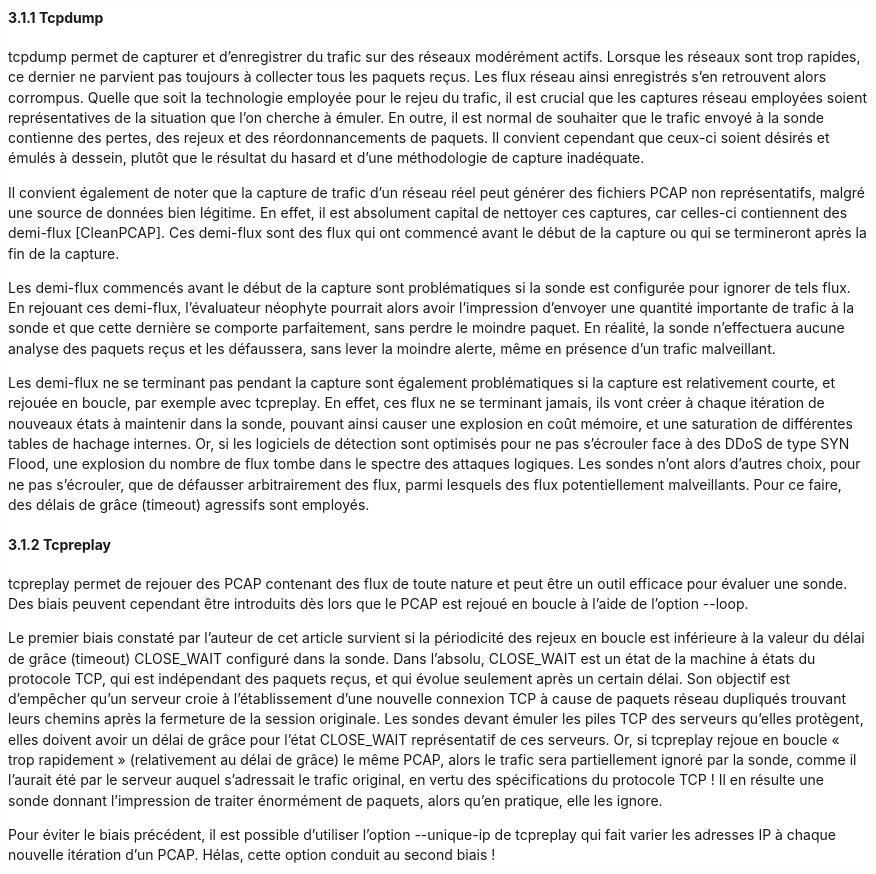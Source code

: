 
#### 3.1.1 Tcpdump
tcpdump permet de capturer et d’enregistrer du trafic sur des réseaux modérément actifs. Lorsque les réseaux sont trop rapides, ce dernier ne parvient pas toujours à collecter tous les paquets reçus. Les flux réseau ainsi enregistrés s’en retrouvent alors corrompus. Quelle que soit la technologie employée pour le rejeu du trafic, il est crucial que les captures réseau employées soient représentatives de la situation que l’on cherche à émuler. En outre, il est normal de souhaiter que le trafic envoyé à la sonde contienne des pertes, des rejeux et des réordonnancements de paquets. Il convient cependant que ceux-ci soient désirés et émulés à dessein, plutôt que le résultat du hasard et d’une méthodologie de capture inadéquate.

Il convient également de noter que la capture de trafic d’un réseau réel peut générer des fichiers PCAP non représentatifs, malgré une source de données bien légitime. En effet, il est absolument capital de nettoyer ces captures, car celles-ci contiennent des demi-flux [CleanPCAP]. Ces demi-flux sont des flux qui ont commencé avant le début de la capture ou qui se termineront après la fin de la capture.

Les demi-flux commencés avant le début de la capture sont problématiques si la sonde est configurée pour ignorer de tels flux. En rejouant ces demi-flux, l’évaluateur néophyte pourrait alors avoir l’impression d’envoyer une quantité importante de trafic à la sonde et que cette dernière se comporte parfaitement, sans perdre le moindre paquet. En réalité, la sonde n’effectuera aucune analyse des paquets reçus et les défaussera, sans lever la moindre alerte, même en présence d’un trafic malveillant.

Les demi-flux ne se terminant pas pendant la capture sont également problématiques si la capture est relativement courte, et rejouée en boucle, par exemple avec tcpreplay. En effet, ces flux ne se terminant jamais, ils vont créer à chaque itération de nouveaux états à maintenir dans la sonde, pouvant ainsi causer une explosion en coût mémoire, et une saturation de différentes tables de hachage internes. Or, si les logiciels de détection sont optimisés pour ne pas s’écrouler face à des DDoS de type SYN Flood, une explosion du nombre de flux tombe dans le spectre des attaques logiques. Les sondes n’ont alors d’autres choix, pour ne pas s’écrouler, que de défausser arbitrairement des flux, parmi lesquels des flux potentiellement malveillants. Pour ce faire, des délais de grâce (timeout) agressifs sont employés.

#### 3.1.2 Tcpreplay
tcpreplay permet de rejouer des PCAP contenant des flux de toute nature et peut être un outil efficace pour évaluer une sonde. Des biais peuvent cependant être introduits dès lors que le PCAP est rejoué en boucle à l’aide de l’option --loop.

Le premier biais constaté par l’auteur de cet article survient si la périodicité des rejeux en boucle est inférieure à la valeur du délai de grâce (timeout) CLOSE_WAIT configuré dans la sonde. Dans l’absolu, CLOSE_WAIT est un état de la machine à états du protocole TCP, qui est indépendant des paquets reçus, et qui évolue seulement après un certain délai. Son objectif est d’empêcher qu’un serveur croie à l’établissement d’une nouvelle connexion TCP à cause de paquets réseau dupliqués trouvant leurs chemins après la fermeture de la session originale. Les sondes devant émuler les piles TCP des serveurs qu’elles protègent, elles doivent avoir un délai de grâce pour l’état CLOSE_WAIT représentatif de ces serveurs. Or, si tcpreplay rejoue en boucle « trop rapidement » (relativement au délai de grâce) le même PCAP, alors le trafic sera partiellement ignoré par la sonde, comme il l’aurait été par le serveur auquel s’adressait le trafic original, en vertu des spécifications du protocole TCP ! Il en résulte une sonde donnant l’impression de traiter énormément de paquets, alors qu’en pratique, elle les ignore.

Pour éviter le biais précédent, il est possible d’utiliser l’option --unique-ip de tcpreplay qui fait varier les adresses IP à chaque nouvelle itération d’un PCAP. Hélas, cette option conduit au second biais !

